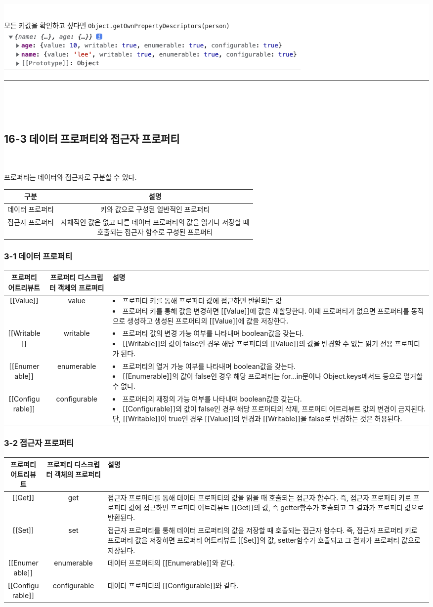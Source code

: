 <br>

모든 키값을 확인하고 싶다면 `Object.getOwnPropertyDescriptors(person)`
<img src="../images/220704_2.png" alt="getOwnPropertyDescriptor" width="600px"/>

---

<br>
<br>
<br>

## 16-3 데이터 프로퍼티와 접근자 프로퍼티

<br>

프로퍼티는 데이터와 접근자로 구분할 수 있다.

|구분|설명|
|:-:|:-:|
|데이터 프로퍼티|키와 값으로 구성된 일반적인 프로퍼티|
|접근자 프로퍼티|자체적인 값은 없고 다른 데이터 프로퍼티의 값을 읽거나 저장할 때 <br> 호출되는 접근자 함수로 구성된 프로퍼티|

### 3-1 데이터 프로퍼티

|프로퍼티 어트리뷰트|프로퍼티 디스크립터 객체의 프로퍼티|설명|
|:-:|:-:|:-|
|[[Value]]|value|<li>프로퍼티 키를 통해 프로퍼티 값에 접근하면 반환되는 값</li><li>프로퍼티 키를 통해 값을 변경하면 [[Value]]에 값을 재할당한다. 이때 프로퍼티가 없으면 프로퍼티를 동적으로 생성하고 생성된 프로퍼티의 [[Value]]에 값을 저장한다.</li>|
|[[Writable]]|writable|<li>프로퍼티 값의 변경 가능 여부를 나타내며 boolean값을 갖는다.</li><li>[[Writable]]의 값이 false인 경우 해당 프로퍼티의 [[Value]]의 값을 변경할 수 없는 읽기 전용 프로퍼티가 된다.</li>|
|[[Enumerable]]|enumerable|<li>프로퍼티의 열거 가능 여부를 나타내며 boolean값을 갖는다.</li><li>[[Enumerable]]의 값이 false인 경우 해당 프로퍼티는 for...in문이나 Object.keys메서드 등으로 열거할 수 없다.</li>|
|[[Configurable]]|configurable|<li>프로퍼티의 재정의 가능 여부를 나타내며 boolean값을 갖는다.</li><li>[[Configurable]]의 값이 false인 경우 해당 프로퍼티의 삭제, 프로퍼티 어트리뷰트 값의 변경이 금지된다. 단, [[Writable]]이 true인 경우 [[Value]]의 변경과 [[Writable]]을 false로 변경하는 것은 허용된다.</li>|

### 3-2 접근자 프로퍼티

|프로퍼티 어트리뷰트|프로퍼티 디스크럽터 객체의 프로퍼티|설명|
|:-:|:-:|:-|
|[[Get]]|get|접근자 프로퍼티를 통해 데이터 프로퍼티의 값을 읽을 때 호출되는 접근자 함수다. 즉, 접근자 프로퍼티 키로 프로퍼티 값에 접근하면 프로퍼티 어트리뷰트 [[Get]]의 값, 즉 getter함수가 호출되고 그 결과가 프로퍼티 값으로 반환된다.|
|[[Set]]|set|접근자 프로퍼티를 통해 데이터 프로퍼티의 값을 저장할 때 호출되는 접근자 함수다. 즉, 접근자 프로퍼티 키로 프로퍼티 값을 저장하면 프로퍼티 어트리뷰트 [[Set]]의 값, setter함수가 호출되고 그 결과가 프로퍼티 값으로 저장된다.|
|[[Enumerable]]|enumerable|데이터 프로퍼티의 [[Enumerable]]와 같다.|
|[[Configurable]]|configurable|데이터 프로퍼티의 [[Configurable]]와 같다.|
